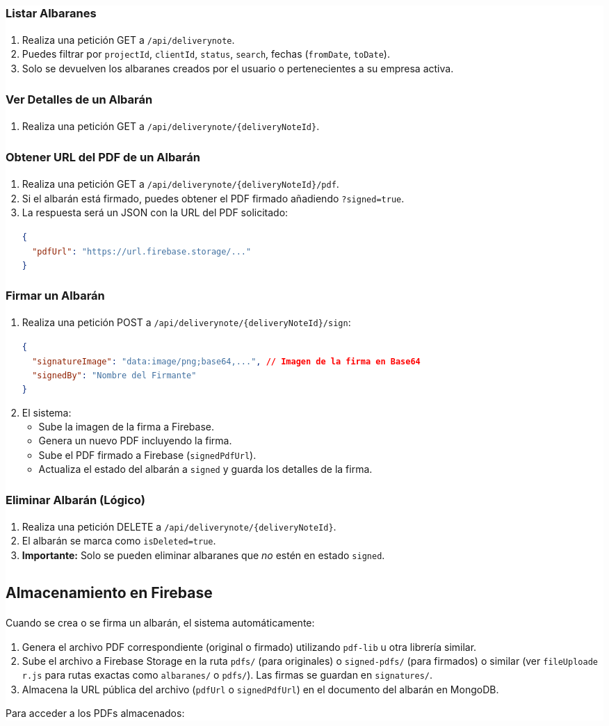 ### Listar Albaranes
1. Realiza una petición GET a `/api/deliverynote`.
2. Puedes filtrar por `projectId`, `clientId`, `status`, `search`, fechas (`fromDate`, `toDate`).
3. Solo se devuelven los albaranes creados por el usuario o pertenecientes a su empresa activa.

### Ver Detalles de un Albarán
1. Realiza una petición GET a `/api/deliverynote/{deliveryNoteId}`.

### Obtener URL del PDF de un Albarán
1. Realiza una petición GET a `/api/deliverynote/{deliveryNoteId}/pdf`.
2. Si el albarán está firmado, puedes obtener el PDF firmado añadiendo `?signed=true`.
3. La respuesta será un JSON con la URL del PDF solicitado:
   ```json
   {
     "pdfUrl": "https://url.firebase.storage/..."
   }
   ```

### Firmar un Albarán
1. Realiza una petición POST a `/api/deliverynote/{deliveryNoteId}/sign`:
   ```json
   {
     "signatureImage": "data:image/png;base64,...", // Imagen de la firma en Base64
     "signedBy": "Nombre del Firmante"
   }
   ```
2. El sistema:
   - Sube la imagen de la firma a Firebase.
   - Genera un nuevo PDF incluyendo la firma.
   - Sube el PDF firmado a Firebase (`signedPdfUrl`).
   - Actualiza el estado del albarán a `signed` y guarda los detalles de la firma.

### Eliminar Albarán (Lógico)
1. Realiza una petición DELETE a `/api/deliverynote/{deliveryNoteId}`.
2. El albarán se marca como `isDeleted=true`.
3. **Importante:** Solo se pueden eliminar albaranes que *no* estén en estado `signed`.

## Almacenamiento en Firebase

Cuando se crea o se firma un albarán, el sistema automáticamente:

1. Genera el archivo PDF correspondiente (original o firmado) utilizando `pdf-lib` u otra librería similar.
2. Sube el archivo a Firebase Storage en la ruta `pdfs/` (para originales) o `signed-pdfs/` (para firmados) o similar (ver `fileUploader.js` para rutas exactas como `albaranes/` o `pdfs/`). Las firmas se guardan en `signatures/`.
3. Almacena la URL pública del archivo (`pdfUrl` o `signedPdfUrl`) en el documento del albarán en MongoDB.

Para acceder a los PDFs almacenados:

